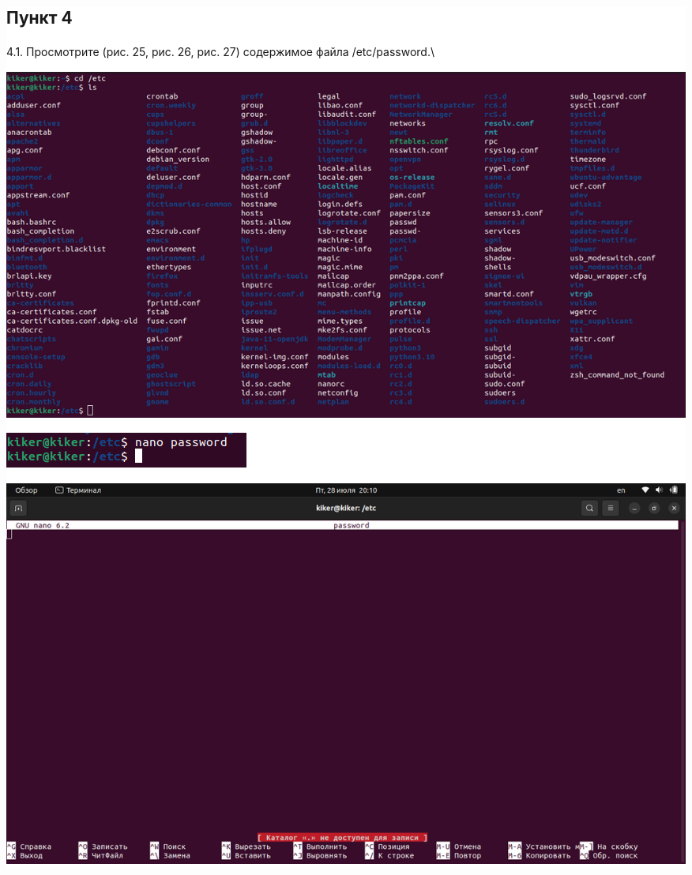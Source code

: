 ## Пункт 4

4.1. Просмотрите (рис. 25, рис. 26, рис. 27) содержимое файла /etc/password.\

![Рисунок 25](image/25.png)

![Рисунок 26](image/26.png)

![Рисунок 27](image/27.png)
